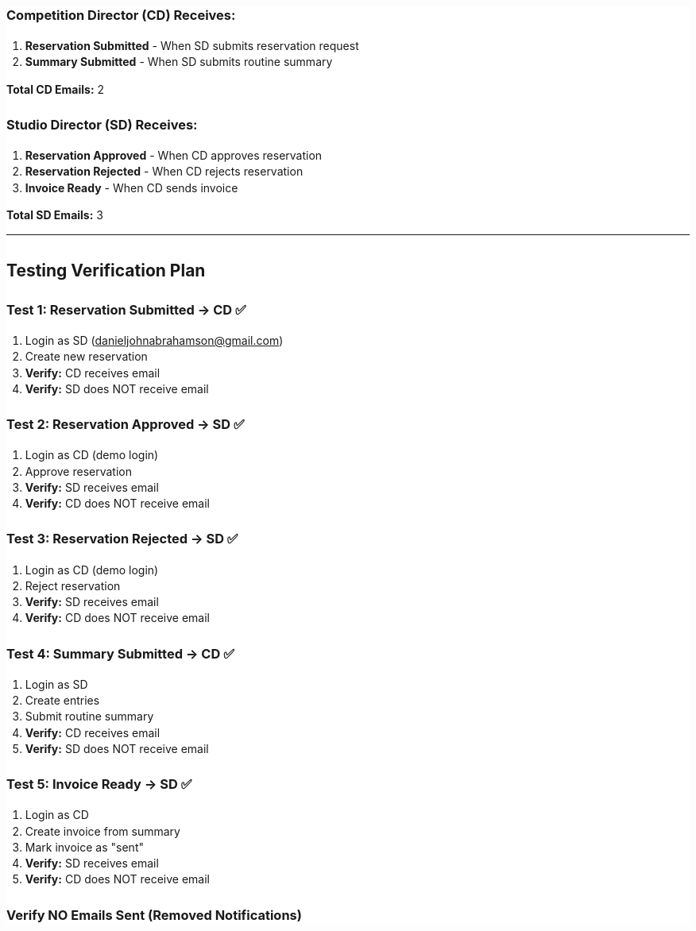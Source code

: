 ### Competition Director (CD) Receives:
1. **Reservation Submitted** - When SD submits reservation request
2. **Summary Submitted** - When SD submits routine summary

**Total CD Emails:** 2

### Studio Director (SD) Receives:
1. **Reservation Approved** - When CD approves reservation
2. **Reservation Rejected** - When CD rejects reservation
3. **Invoice Ready** - When CD sends invoice

**Total SD Emails:** 3

---

## Testing Verification Plan

### Test 1: Reservation Submitted → CD ✅
1. Login as SD (danieljohnabrahamson@gmail.com)
2. Create new reservation
3. **Verify:** CD receives email
4. **Verify:** SD does NOT receive email

### Test 2: Reservation Approved → SD ✅
1. Login as CD (demo login)
2. Approve reservation
3. **Verify:** SD receives email
4. **Verify:** CD does NOT receive email

### Test 3: Reservation Rejected → SD ✅
1. Login as CD (demo login)
2. Reject reservation
3. **Verify:** SD receives email
4. **Verify:** CD does NOT receive email

### Test 4: Summary Submitted → CD ✅
1. Login as SD
2. Create entries
3. Submit routine summary
4. **Verify:** CD receives email
5. **Verify:** SD does NOT receive email

### Test 5: Invoice Ready → SD ✅
1. Login as CD
2. Create invoice from summary
3. Mark invoice as "sent"
4. **Verify:** SD receives email
5. **Verify:** CD does NOT receive email

### Verify NO Emails Sent (Removed Notifications)
